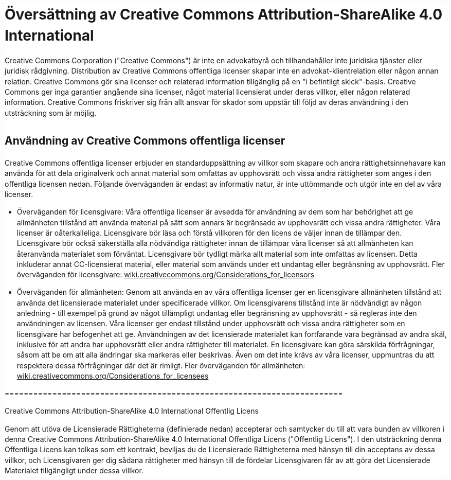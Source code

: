 # Översättning av Creative Commons Attribution-ShareAlike 4.0 International

Creative Commons Corporation ("Creative Commons") är inte en advokatbyrå och tillhandahåller inte juridiska tjänster eller juridisk rådgivning. Distribution av Creative Commons offentliga licenser skapar inte en advokat-klientrelation eller någon annan relation. Creative Commons gör sina licenser och relaterad information tillgänglig på en "i befintligt skick"-basis. Creative Commons ger inga garantier angående sina licenser, något material licensierat under deras villkor, eller någon relaterad information. Creative Commons friskriver sig från allt ansvar för skador som uppstår till följd av deras användning i den utsträckning som är möjlig.

## Användning av Creative Commons offentliga licenser

Creative Commons offentliga licenser erbjuder en standarduppsättning av villkor som skapare och andra rättighetsinnehavare kan använda för att dela originalverk och annat material som omfattas av upphovsrätt och vissa andra rättigheter som anges i den offentliga licensen nedan. Följande överväganden är endast av informativ natur, är inte uttömmande och utgör inte en del av våra licenser.

- Överväganden för licensgivare: Våra offentliga licenser är avsedda för användning av dem som har behörighet att ge allmänheten tillstånd att använda material på sätt som annars är begränsade av upphovsrätt och vissa andra rättigheter. Våra licenser är oåterkalleliga. Licensgivare bör läsa och förstå villkoren för den licens de väljer innan de tillämpar den. Licensgivare bör också säkerställa alla nödvändiga rättigheter innan de tillämpar våra licenser så att allmänheten kan återanvända materialet som förväntat. Licensgivare bör tydligt märka allt material som inte omfattas av licensen. Detta inkluderar annat CC-licensierat material, eller material som används under ett undantag eller begränsning av upphovsrätt. Fler överväganden för licensgivare: [wiki.creativecommons.org/Considerations_for_licensors](../../../../lessons/sketchnotes/wiki.creativecommons.org/Considerations_for_licensors)

- Överväganden för allmänheten: Genom att använda en av våra offentliga licenser ger en licensgivare allmänheten tillstånd att använda det licensierade materialet under specificerade villkor. Om licensgivarens tillstånd inte är nödvändigt av någon anledning - till exempel på grund av något tillämpligt undantag eller begränsning av upphovsrätt - så regleras inte den användningen av licensen. Våra licenser ger endast tillstånd under upphovsrätt och vissa andra rättigheter som en licensgivare har befogenhet att ge. Användningen av det licensierade materialet kan fortfarande vara begränsad av andra skäl, inklusive för att andra har upphovsrätt eller andra rättigheter till materialet. En licensgivare kan göra särskilda förfrågningar, såsom att be om att alla ändringar ska markeras eller beskrivas. Även om det inte krävs av våra licenser, uppmuntras du att respektera dessa förfrågningar där det är rimligt. Fler överväganden för allmänheten: [wiki.creativecommons.org/Considerations_for_licensees](../../../../lessons/sketchnotes/wiki.creativecommons.org/Considerations_for_licensees)

=======================================================================

Creative Commons Attribution-ShareAlike 4.0 International Offentlig Licens

Genom att utöva de Licensierade Rättigheterna (definierade nedan) accepterar och samtycker du till att vara bunden av villkoren i denna Creative Commons Attribution-ShareAlike 4.0 International Offentliga Licens ("Offentlig Licens"). I den utsträckning denna Offentliga Licens kan tolkas som ett kontrakt, beviljas du de Licensierade Rättigheterna med hänsyn till din acceptans av dessa villkor, och Licensgivaren ger dig sådana rättigheter med hänsyn till de fördelar Licensgivaren får av att göra det Licensierade Materialet tillgängligt under dessa villkor.
